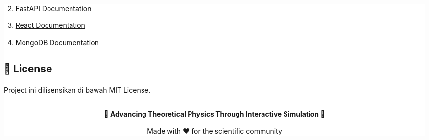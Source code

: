 2. [FastAPI Documentation](https://fastapi.tiangolo.com/)

3. [React Documentation](https://reactjs.org/docs/)

4. [MongoDB Documentation](https://docs.mongodb.com/)

## 📄 License

Project ini dilisensikan di bawah MIT License.

---

<div align="center">

**🌌 Advancing Theoretical Physics Through Interactive Simulation 🌌**

Made with ❤️ for the scientific community

</div>
